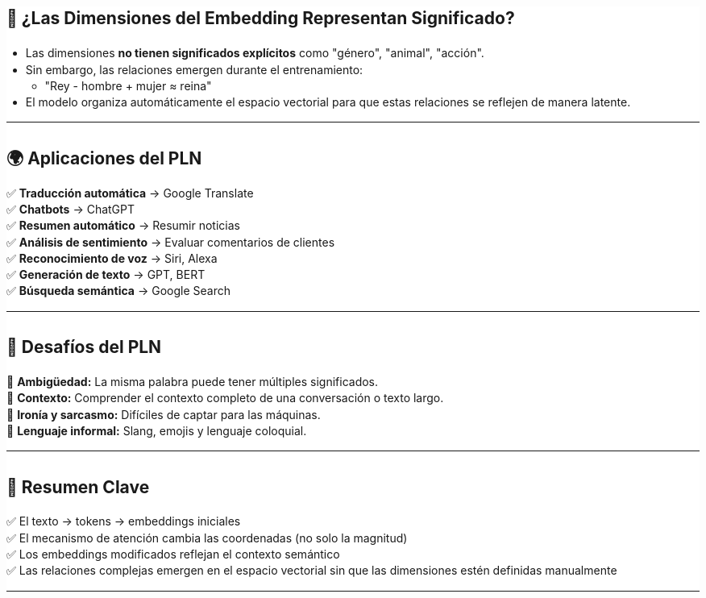 
## 📌 **¿Las Dimensiones del Embedding Representan Significado?**
- Las dimensiones **no tienen significados explícitos** como "género", "animal", "acción".  
- Sin embargo, las relaciones emergen durante el entrenamiento:  
    - "Rey - hombre + mujer ≈ reina"  
- El modelo organiza automáticamente el espacio vectorial para que estas relaciones se reflejen de manera latente.  

---

## 🌍 **Aplicaciones del PLN**
✅ **Traducción automática** → Google Translate  
✅ **Chatbots** → ChatGPT  
✅ **Resumen automático** → Resumir noticias  
✅ **Análisis de sentimiento** → Evaluar comentarios de clientes  
✅ **Reconocimiento de voz** → Siri, Alexa  
✅ **Generación de texto** → GPT, BERT  
✅ **Búsqueda semántica** → Google Search  

---

## 🚨 **Desafíos del PLN**
🚨 **Ambigüedad:** La misma palabra puede tener múltiples significados.  
🚨 **Contexto:** Comprender el contexto completo de una conversación o texto largo.  
🚨 **Ironía y sarcasmo:** Difíciles de captar para las máquinas.  
🚨 **Lenguaje informal:** Slang, emojis y lenguaje coloquial.  

---

## 🚀 **Resumen Clave**
✅ El texto → tokens → embeddings iniciales  
✅ El mecanismo de atención cambia las coordenadas (no solo la magnitud)  
✅ Los embeddings modificados reflejan el contexto semántico  
✅ Las relaciones complejas emergen en el espacio vectorial sin que las dimensiones estén definidas manualmente  

---

